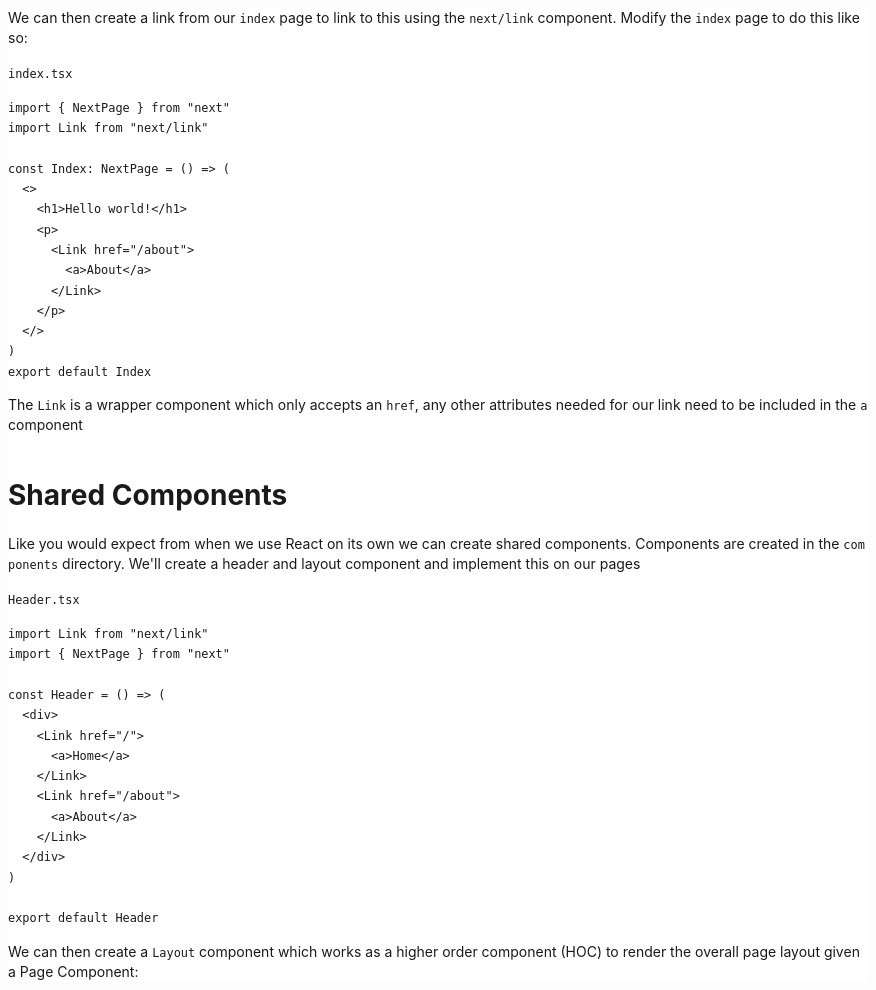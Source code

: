 We can then create a link from our `index` page to link to this using the `next/link` component. Modify the `index` page to do this like so:

`index.tsx`

```tsx
import { NextPage } from "next"
import Link from "next/link"

const Index: NextPage = () => (
  <>
    <h1>Hello world!</h1>
    <p>
      <Link href="/about">
        <a>About</a>
      </Link>
    </p>
  </>
)
export default Index
```

The `Link` is a wrapper component which only accepts an `href`, any other attributes needed for our link need to be included in the `a` component

# Shared Components

Like you would expect from when we use React on its own we can create shared components. Components are created in the `components` directory. We'll create a header and layout component and implement this on our pages

`Header.tsx`

```tsx
import Link from "next/link"
import { NextPage } from "next"

const Header = () => (
  <div>
    <Link href="/">
      <a>Home</a>
    </Link>
    <Link href="/about">
      <a>About</a>
    </Link>
  </div>
)

export default Header
```

We can then create a `Layout` component which works as a higher order component (HOC) to render the overall page layout given a Page Component:
